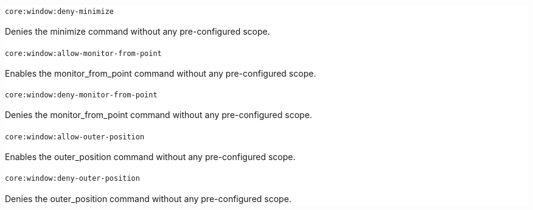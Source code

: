 `core:window:deny-minimize`

</td>
<td>

Denies the minimize command without any pre-configured scope.

</td>
</tr>

<tr>
<td>

`core:window:allow-monitor-from-point`

</td>
<td>

Enables the monitor_from_point command without any pre-configured scope.

</td>
</tr>

<tr>
<td>

`core:window:deny-monitor-from-point`

</td>
<td>

Denies the monitor_from_point command without any pre-configured scope.

</td>
</tr>

<tr>
<td>

`core:window:allow-outer-position`

</td>
<td>

Enables the outer_position command without any pre-configured scope.

</td>
</tr>

<tr>
<td>

`core:window:deny-outer-position`

</td>
<td>

Denies the outer_position command without any pre-configured scope.

</td>
</tr>
